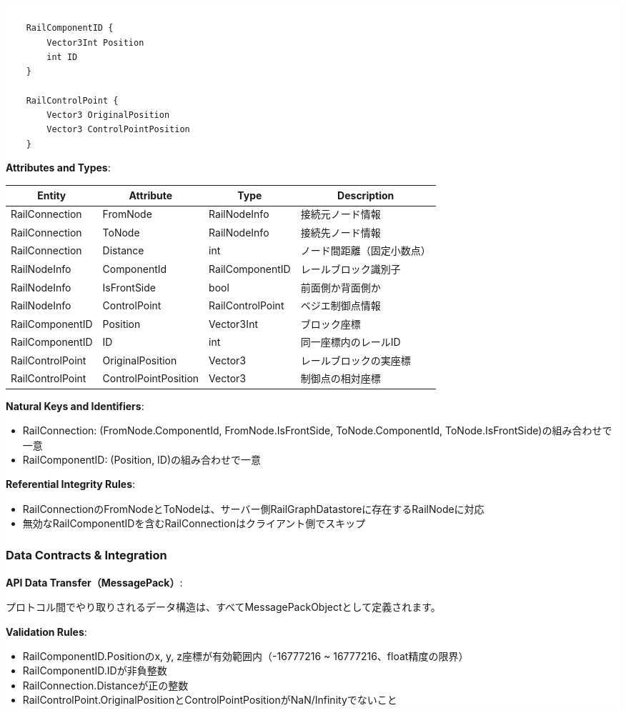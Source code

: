 ```mermaid

    RailComponentID {
        Vector3Int Position
        int ID
    }

    RailControlPoint {
        Vector3 OriginalPosition
        Vector3 ControlPointPosition
    }
```

**Attributes and Types**:

| Entity | Attribute | Type | Description |
|--------|-----------|------|-------------|
| RailConnection | FromNode | RailNodeInfo | 接続元ノード情報 |
| RailConnection | ToNode | RailNodeInfo | 接続先ノード情報 |
| RailConnection | Distance | int | ノード間距離（固定小数点） |
| RailNodeInfo | ComponentId | RailComponentID | レールブロック識別子 |
| RailNodeInfo | IsFrontSide | bool | 前面側か背面側か |
| RailNodeInfo | ControlPoint | RailControlPoint | ベジエ制御点情報 |
| RailComponentID | Position | Vector3Int | ブロック座標 |
| RailComponentID | ID | int | 同一座標内のレールID |
| RailControlPoint | OriginalPosition | Vector3 | レールブロックの実座標 |
| RailControlPoint | ControlPointPosition | Vector3 | 制御点の相対座標 |

**Natural Keys and Identifiers**:
- RailConnection: (FromNode.ComponentId, FromNode.IsFrontSide, ToNode.ComponentId, ToNode.IsFrontSide)の組み合わせで一意
- RailComponentID: (Position, ID)の組み合わせで一意

**Referential Integrity Rules**:
- RailConnectionのFromNodeとToNodeは、サーバー側RailGraphDatastoreに存在するRailNodeに対応
- 無効なRailComponentIDを含むRailConnectionはクライアント側でスキップ

### Data Contracts & Integration

**API Data Transfer（MessagePack）**:

プロトコル間でやり取りされるデータ構造は、すべてMessagePackObjectとして定義されます。

**Validation Rules**:
- RailComponentID.Positionのx, y, z座標が有効範囲内（-16777216 ~ 16777216、float精度の限界）
- RailComponentID.IDが非負整数
- RailConnection.Distanceが正の整数
- RailControlPoint.OriginalPositionとControlPointPositionがNaN/Infinityでないこと

